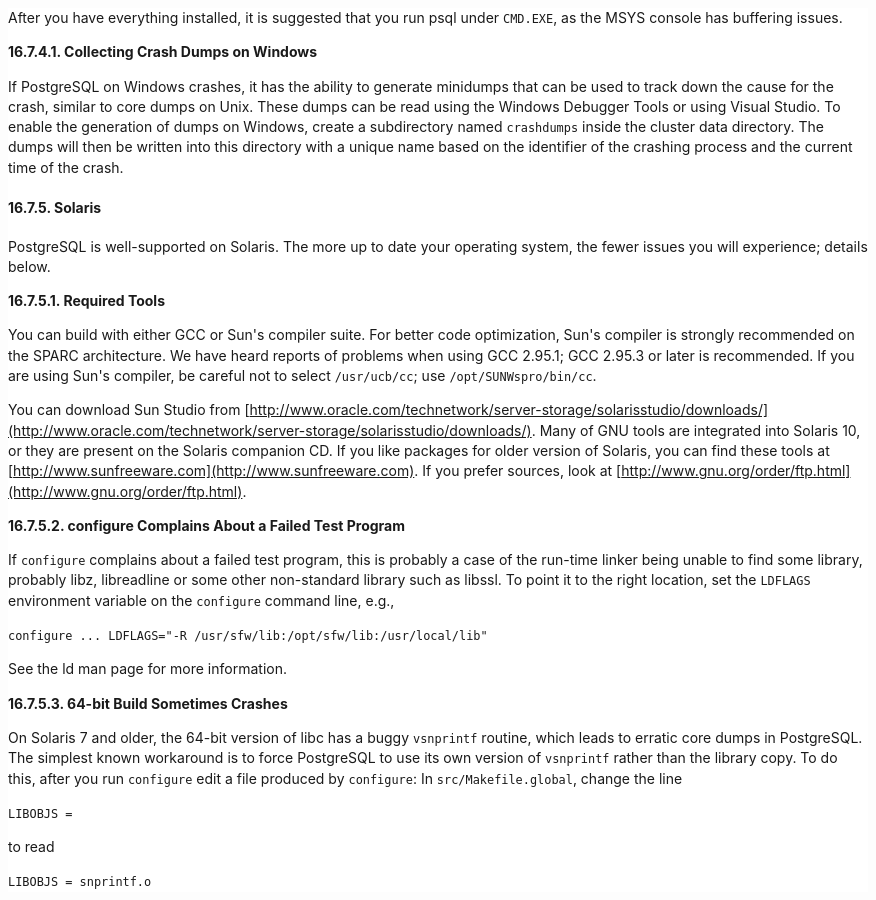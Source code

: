 After you have everything installed, it is suggested that you run psql under `CMD.EXE`, as the MSYS console has buffering issues.

**16.7.4.1. Collecting Crash Dumps on Windows**

If PostgreSQL on Windows crashes, it has the ability to generate minidumps that can be used to track down the cause for the crash, similar to core dumps on Unix. These dumps can be read using the Windows Debugger Tools or using Visual Studio. To enable the generation of dumps on Windows, create a subdirectory named `crashdumps` inside the cluster data directory. The dumps will then be written into this directory with a unique name based on the identifier of the crashing process and the current time of the crash.

#### 16.7.5. Solaris

PostgreSQL is well-supported on Solaris. The more up to date your operating system, the fewer issues you will experience; details below.

**16.7.5.1. Required Tools**

You can build with either GCC or Sun's compiler suite. For better code optimization, Sun's compiler is strongly recommended on the SPARC architecture. We have heard reports of problems when using GCC 2.95.1; GCC 2.95.3 or later is recommended. If you are using Sun's compiler, be careful not to select `/usr/ucb/cc`; use `/opt/SUNWspro/bin/cc`.

You can download Sun Studio from [http://www.oracle.com/technetwork/server-storage/solarisstudio/downloads/](http://www.oracle.com/technetwork/server-storage/solarisstudio/downloads/). Many of GNU tools are integrated into Solaris 10, or they are present on the Solaris companion CD. If you like packages for older version of Solaris, you can find these tools at [http://www.sunfreeware.com](http://www.sunfreeware.com). If you prefer sources, look at [http://www.gnu.org/order/ftp.html](http://www.gnu.org/order/ftp.html).

**16.7.5.2. configure Complains About a Failed Test Program**

If `configure` complains about a failed test program, this is probably a case of the run-time linker being unable to find some library, probably libz, libreadline or some other non-standard library such as libssl. To point it to the right location, set the `LDFLAGS` environment variable on the `configure` command line, e.g.,

```
configure ... LDFLAGS="-R /usr/sfw/lib:/opt/sfw/lib:/usr/local/lib"
```

See the ld man page for more information.

**16.7.5.3. 64-bit Build Sometimes Crashes**

On Solaris 7 and older, the 64-bit version of libc has a buggy `vsnprintf` routine, which leads to erratic core dumps in PostgreSQL. The simplest known workaround is to force PostgreSQL to use its own version of `vsnprintf` rather than the library copy. To do this, after you run `configure` edit a file produced by `configure`: In `src/Makefile.global`, change the line

```
LIBOBJS =
```

to read

```
LIBOBJS = snprintf.o
```
